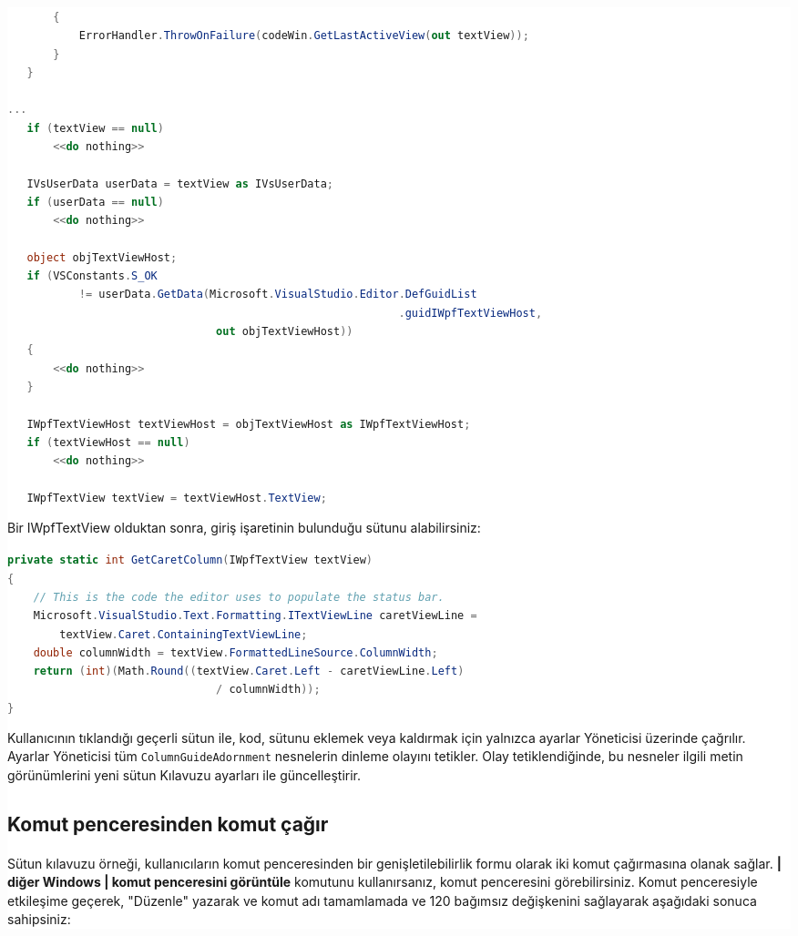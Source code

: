 ```csharp
       {
           ErrorHandler.ThrowOnFailure(codeWin.GetLastActiveView(out textView));
       }
   }

...
   if (textView == null)
       <<do nothing>>

   IVsUserData userData = textView as IVsUserData;
   if (userData == null)
       <<do nothing>>

   object objTextViewHost;
   if (VSConstants.S_OK
           != userData.GetData(Microsoft.VisualStudio.Editor.DefGuidList
                                                            .guidIWpfTextViewHost,
                                out objTextViewHost))
   {
       <<do nothing>>
   }

   IWpfTextViewHost textViewHost = objTextViewHost as IWpfTextViewHost;
   if (textViewHost == null)
       <<do nothing>>

   IWpfTextView textView = textViewHost.TextView;

```

Bir IWpfTextView olduktan sonra, giriş işaretinin bulunduğu sütunu alabilirsiniz:

```csharp
private static int GetCaretColumn(IWpfTextView textView)
{
    // This is the code the editor uses to populate the status bar.
    Microsoft.VisualStudio.Text.Formatting.ITextViewLine caretViewLine =
        textView.Caret.ContainingTextViewLine;
    double columnWidth = textView.FormattedLineSource.ColumnWidth;
    return (int)(Math.Round((textView.Caret.Left - caretViewLine.Left)
                                / columnWidth));
}

```

Kullanıcının tıklandığı geçerli sütun ile, kod, sütunu eklemek veya kaldırmak için yalnızca ayarlar Yöneticisi üzerinde çağrılır. Ayarlar Yöneticisi tüm `ColumnGuideAdornment` nesnelerin dinleme olayını tetikler. Olay tetiklendiğinde, bu nesneler ilgili metin görünümlerini yeni sütun Kılavuzu ayarları ile güncelleştirir.

## <a name="invoke-command-from-the-command-window"></a>Komut penceresinden komut çağır
Sütun kılavuzu örneği, kullanıcıların komut penceresinden bir genişletilebilirlik formu olarak iki komut çağırmasına olanak sağlar. **&#124; diğer Windows &#124; komut penceresini görüntüle** komutunu kullanırsanız, komut penceresini görebilirsiniz. Komut penceresiyle etkileşime geçerek, "Düzenle" yazarak ve komut adı tamamlamada ve 120 bağımsız değişkenini sağlayarak aşağıdaki sonuca sahipsiniz:
